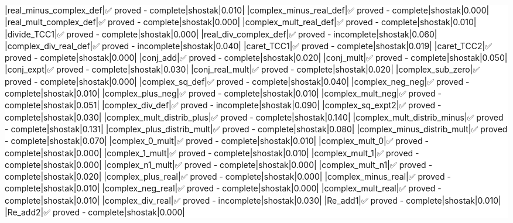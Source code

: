 |real_minus_complex_def|✅ proved - complete|shostak|0.010|
|complex_minus_real_def|✅ proved - complete|shostak|0.000|
|real_mult_complex_def|✅ proved - complete|shostak|0.000|
|complex_mult_real_def|✅ proved - complete|shostak|0.010|
|divide_TCC1|✅ proved - complete|shostak|0.000|
|real_div_complex_def|✅ proved - incomplete|shostak|0.060|
|complex_div_real_def|✅ proved - incomplete|shostak|0.040|
|caret_TCC1|✅ proved - complete|shostak|0.019|
|caret_TCC2|✅ proved - complete|shostak|0.000|
|conj_add|✅ proved - complete|shostak|0.020|
|conj_mult|✅ proved - complete|shostak|0.050|
|conj_expt|✅ proved - complete|shostak|0.030|
|conj_real_mult|✅ proved - complete|shostak|0.020|
|complex_sub_zero|✅ proved - complete|shostak|0.000|
|complex_sq_def|✅ proved - complete|shostak|0.040|
|complex_neg_neg|✅ proved - complete|shostak|0.010|
|complex_plus_neg|✅ proved - complete|shostak|0.010|
|complex_mult_neg|✅ proved - complete|shostak|0.051|
|complex_div_def|✅ proved - incomplete|shostak|0.090|
|complex_sq_expt2|✅ proved - complete|shostak|0.030|
|complex_mult_distrib_plus|✅ proved - complete|shostak|0.140|
|complex_mult_distrib_minus|✅ proved - complete|shostak|0.131|
|complex_plus_distrib_mult|✅ proved - complete|shostak|0.080|
|complex_minus_distrib_mult|✅ proved - complete|shostak|0.070|
|complex_0_mult|✅ proved - complete|shostak|0.010|
|complex_mult_0|✅ proved - complete|shostak|0.000|
|complex_1_mult|✅ proved - complete|shostak|0.010|
|complex_mult_1|✅ proved - complete|shostak|0.000|
|complex_n1_mult|✅ proved - complete|shostak|0.000|
|complex_mult_n1|✅ proved - complete|shostak|0.020|
|complex_plus_real|✅ proved - complete|shostak|0.000|
|complex_minus_real|✅ proved - complete|shostak|0.010|
|complex_neg_real|✅ proved - complete|shostak|0.000|
|complex_mult_real|✅ proved - complete|shostak|0.010|
|complex_div_real|✅ proved - incomplete|shostak|0.030|
|Re_add1|✅ proved - complete|shostak|0.010|
|Re_add2|✅ proved - complete|shostak|0.000|